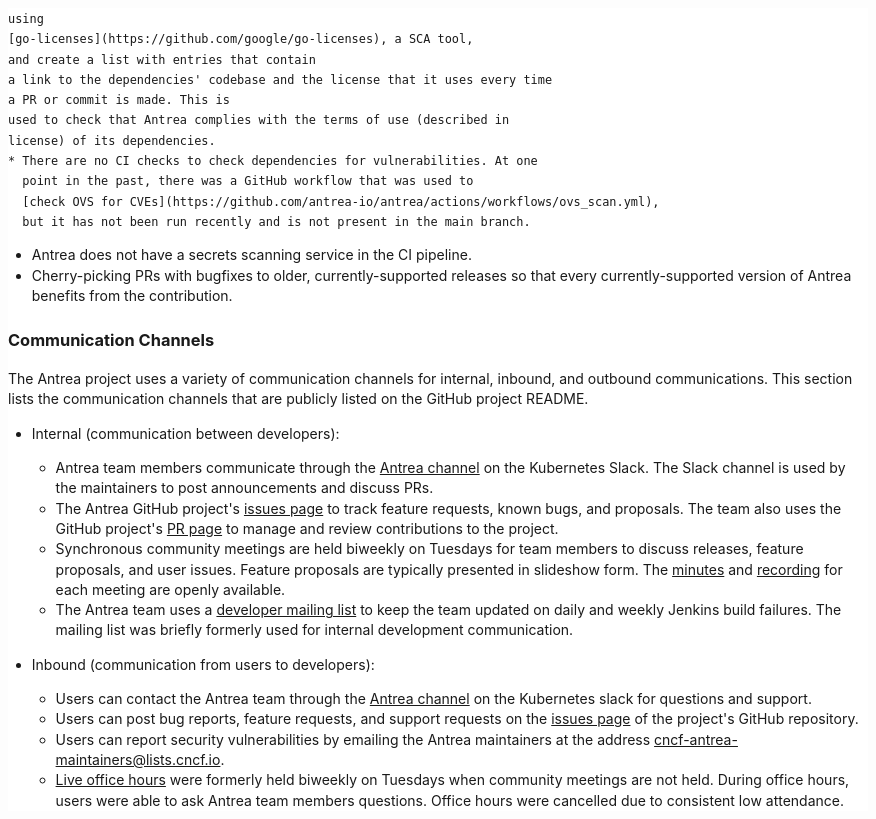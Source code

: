     using 
    [go-licenses](https://github.com/google/go-licenses), a SCA tool, 
    and create a list with entries that contain
    a link to the dependencies' codebase and the license that it uses every time 
    a PR or commit is made. This is
    used to check that Antrea complies with the terms of use (described in
    license) of its dependencies.
    * There are no CI checks to check dependencies for vulnerabilities. At one
      point in the past, there was a GitHub workflow that was used to 
      [check OVS for CVEs](https://github.com/antrea-io/antrea/actions/workflows/ovs_scan.yml), 
      but it has not been run recently and is not present in the main branch.
  * Antrea does not have a secrets scanning service in the CI pipeline.
* Cherry-picking PRs with bugfixes to older, currently-supported releases so
  that every currently-supported version of Antrea benefits from the 
  contribution.

### Communication Channels

The Antrea project uses a variety of communication channels for internal,
inbound, and outbound communications. This section lists the communication
channels that are publicly listed on the GitHub project README.

* Internal (communication between developers):
  * Antrea team members communicate through the
    [Antrea channel](https://kubernetes.slack.com/messages/CR2J23M0X)
    on the Kubernetes Slack. The Slack channel is used by the maintainers to 
    post announcements and discuss PRs. 
  * The Antrea GitHub project's 
    [issues page](https://github.com/antrea-io/antrea/issues)
    to track feature requests, known bugs, and proposals. The team also uses 
    the GitHub project's
    [PR page](https://github.com/antrea-io/antrea/pulls)
    to manage and review contributions to the project. 
  * Synchronous community meetings are held biweekly on Tuesdays for team 
    members to discuss releases, feature proposals, and user issues. Feature 
    proposals are typically presented in slideshow form. The 
    [minutes](https://github.com/antrea-io/antrea/wiki/Community-Meetings)
    and 
    [recording](https://www.youtube.com/playlist?list=PLuzde2hYeDBdw0BuQCYbYqxzoJYY1hfwv) 
    for each meeting are openly available.
  * The Antrea team uses a 
    [developer mailing list](https://groups.google.com/forum/#!forum/projectantrea-dev) 
    to keep the team updated on daily and weekly Jenkins build failures. The
    mailing list was briefly formerly used for internal development communication.

* Inbound (communication from users to developers):
  * Users can contact the Antrea team through the 
    [Antrea channel](https://kubernetes.slack.com/messages/CR2J23M0X) 
    on the Kubernetes slack for questions and support.
  * Users can post bug reports, feature requests, and support requests on the
    [issues page](https://github.com/antrea-io/antrea/issues)
    of the project's GitHub repository.
  * Users can report security vulnerabilities by emailing the Antrea maintainers
    at the address cncf-antrea-maintainers@lists.cncf.io.
  * [Live office hours](https://calendar.google.com/calendar/u/0/embed?src=uuillgmcb1cu3rmv7r7jrhcrco@group.calendar.google.com)
    were formerly held biweekly on Tuesdays when community meetings are
    not held. During office hours, users were able to ask Antrea team members
    questions. Office hours were cancelled due to consistent low attendance.
